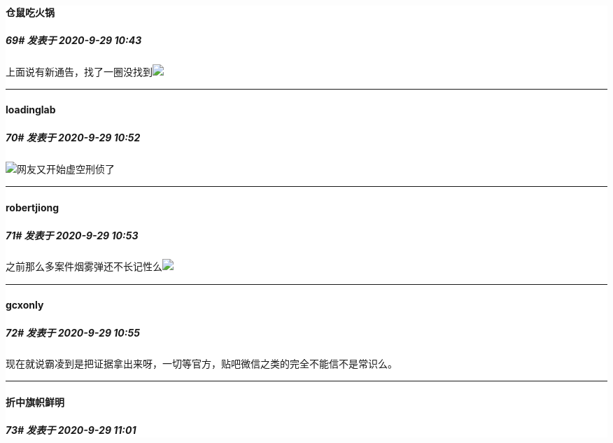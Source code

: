 ####  仓鼠吃火锅  
##### 69#       发表于 2020-9-29 10:43




上面说有新通告，找了一圈没找到<img src="https://static.saraba1st.com/image/smiley/face2017/004.gif" referrerpolicy="no-referrer">







-----

####  loadinglab  
##### 70#       发表于 2020-9-29 10:52



<img src="https://static.saraba1st.com/image/smiley/face2017/067.png" referrerpolicy="no-referrer">网友又开始虚空刑侦了 







-----

####  robertjiong  
##### 71#       发表于 2020-9-29 10:53




之前那么多案件烟雾弹还不长记性么<img src="https://static.saraba1st.com/image/smiley/face2017/214.gif" referrerpolicy="no-referrer">







-----

####  gcxonly  
##### 72#       发表于 2020-9-29 10:55




现在就说霸凌到是把证据拿出来呀，一切等官方，贴吧微信之类的完全不能信不是常识么。







-----

####  折中旗帜鲜明  
##### 73#       发表于 2020-9-29 11:01

